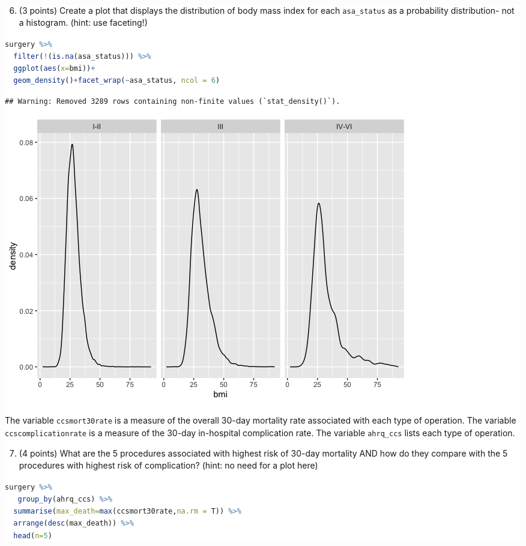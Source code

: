 6. (3 points) Create a plot that displays the distribution of body mass index for each `asa_status` as a probability distribution- not a histogram. (hint: use faceting!)

```r
surgery %>% 
  filter(!(is.na(asa_status))) %>% 
  ggplot(aes(x=bmi))+ 
  geom_density()+facet_wrap(~asa_status, ncol = 6)
```

```
## Warning: Removed 3289 rows containing non-finite values (`stat_density()`).
```

![](midterm_2_files/figure-html/unnamed-chunk-12-1.png)

The variable `ccsmort30rate` is a measure of the overall 30-day mortality rate associated with each type of operation. The variable `ccscomplicationrate` is a measure of the 30-day in-hospital complication rate. The variable `ahrq_ccs` lists each type of operation.  

7. (4 points) What are the 5 procedures associated with highest risk of 30-day mortality AND how do they compare with the 5 procedures with highest risk of complication? (hint: no need for a plot here)

```r
surgery %>% 
   group_by(ahrq_ccs) %>%
  summarise(max_death=max(ccsmort30rate,na.rm = T)) %>% 
  arrange(desc(max_death)) %>% 
  head(n=5)
```
